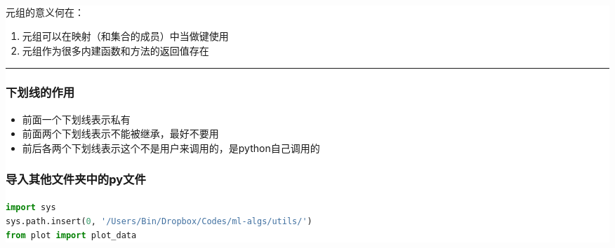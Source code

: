 元组的意义何在：

1. 元组可以在映射（和集合的成员）中当做键使用
2. 元组作为很多内建函数和方法的返回值存在


----

### 下划线的作用

* 前面一个下划线表示私有
* 前面两个下划线表示不能被继承，最好不要用
* 前后各两个下划线表示这个不是用户来调用的，是python自己调用的

### 导入其他文件夹中的py文件

```python
import sys
sys.path.insert(0, '/Users/Bin/Dropbox/Codes/ml-algs/utils/')
from plot import plot_data
```



